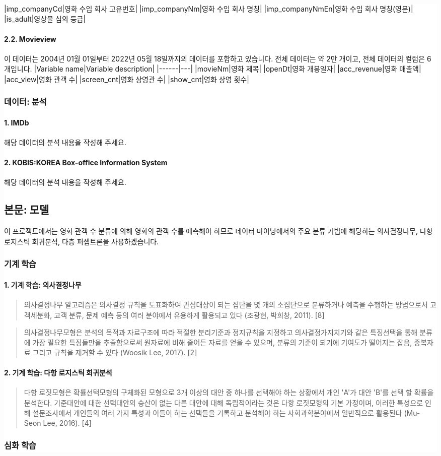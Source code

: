 |imp_companyCd|영화 수입 회사 고유번호|
|imp_companyNm|영화 수입 회사 명칭|
|imp_companyNmEn|영화 수입 회사 명칭(영문)|
|is_adult|영상물 심의 등급|

#### 2.2. Movieview
이 데이터는 2004년 01월 01일부터 2022년 05월 18일까지의 데이터를 포함하고 있습니다. 전체 데이터는 약 2만 개이고, 전체 데이터의 컬럼은 6개입니다.
|Variable name|Variable description|
|------|---|
|movieNm|영화 제목|
|openDt|영화 개봉일자|
|acc_revenue|영화 매출액|
|acc_view|영화 관객 수|
|screen_cnt|영화 상영관 수|
|show_cnt|영화 상영 횟수|

### 데이터: 분석

#### 1. IMDb
해당 데이터의 분석 내용을 작성해 주세요.

#### 2. KOBIS:KOREA Box-office Information System
해당 데이터의 분석 내용을 작성해 주세요.

## 본문: 모델
이 프로젝트에서는 영화 관객 수 분류에 의해 영화의 관객 수를 예측해야 하므로 데이터 마이닝에서의 주요 분류 기법에 해당하는 의사결정나무, 다항 로지스틱 회귀분석, 다층 퍼셉트론을 사용하겠습니다. 

### 기계 학습

#### 1. 기계 학습: 의사결정나무
> 의사결정나무 알고리즘은 의사결정 규칙을 도표화하여 관심대상이 되는 집단을 몇 개의 소집단으로 분류하거나 예측을 수행하는 방법으로서 고객세분화, 고객 분류, 문제 예측 등의 여러 분야에서 유용하게 활용되고 있다 (조광현, 박희창, 2011). [8]

> 의사결정나무모형은 분석의 목적과 자료구조에 따라 적절한 분리기준과 정지규칙을 지정하고 의사결정가지치기와 같은 특징선택을 통해 분류에 가장 필요한 특징들만을 추출함으로써 원자료에 비해 줄어든 자료를 얻을 수 있으며, 분류의 기준이 되기에 기여도가 떨어지는 잡음, 중복자료 그리고 규칙을 제거할 수 있다 (Woosik Lee, 2017). [2]

#### 2. 기계 학습: 다항 로지스틱 회귀분석
> 다항 로짓모형은 확률선택모형의 구체화된 모형으로 3개 이상의 대안 중 하나를 선택해야 하는 상황에서 개인 'A'가 대안 'B'를 선택 할 확률을 분석한다. 기준대안에 대한 선택대안의 승산이 없는 다른 대안에 대해 독립적이라는 것은 다항 로짓모형의 기본 가정이며, 이러한 특성으로 인해 설문조사에서 개인들의 여러 가지 특성과 이들이 하는 선택들을 기록하고 분석해야 하는 사회과학분야에서 일반적으로 활용된다 (Mu-Seon Lee, 2016). [4]

### 심화 학습
